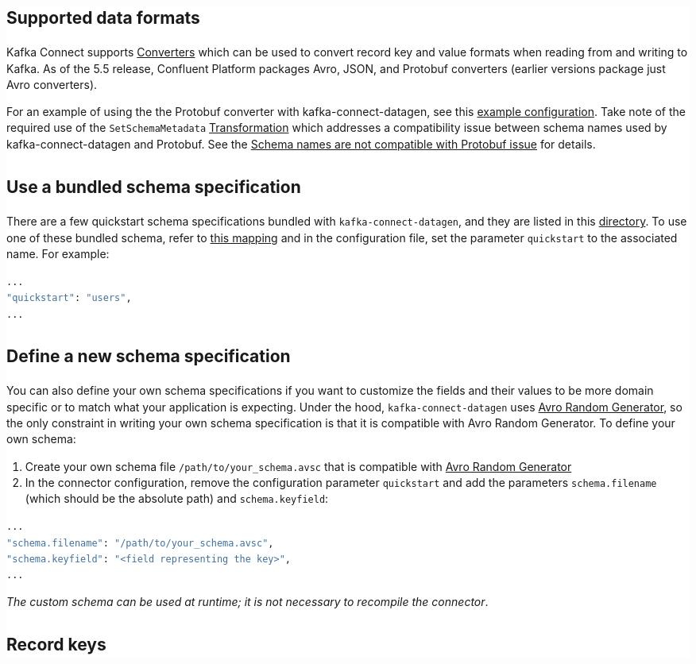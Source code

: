## Supported data formats

Kafka Connect supports [Converters](https://docs.confluent.io/current/connect/userguide.html#connect-configuring-converters) which can be used to convert record key and value formats when reading from and writing to Kafka. As of the 5.5 release, Confluent Platform packages Avro, JSON, and Protobuf converters (earlier versions package just Avro converters).

For an example of using the the Protobuf converter with kafka-connect-datagen, see this [example configuration](config/connector_users_protobuf.config). Take note of the required use of the `SetSchemaMetadata` [Transformation](https://docs.confluent.io/current/connect/transforms/index.html) which addresses a compatibility issue between schema names used by kafka-connect-datagen and Protobuf. See the [Schema names are not compatible with Protobuf issue](https://github.com/confluentinc/kafka-connect-datagen/issues/62) for details.

## Use a bundled schema specification

There are a few quickstart schema specifications bundled with `kafka-connect-datagen`, and they are listed in this [directory](https://github.com/confluentinc/kafka-connect-datagen/tree/master/src/main/resources).
To use one of these bundled schema, refer to [this mapping](https://github.com/confluentinc/kafka-connect-datagen/blob/master/src/main/java/io/confluent/kafka/connect/datagen/DatagenTask.java#L75-L86) and in the configuration file, set the parameter `quickstart` to the associated name.
For example:

```bash
...
"quickstart": "users",
...
```

## Define a new schema specification

You can also define your own schema specifications if you want to customize the fields and their values to be more domain specific or to match what your application is expecting.
Under the hood, `kafka-connect-datagen` uses [Avro Random Generator](https://github.com/confluentinc/avro-random-generator), so the only constraint in writing your own schema specification is that it is compatible with Avro Random Generator.
To define your own schema:

1. Create your own schema file `/path/to/your_schema.avsc` that is compatible with [Avro Random Generator](https://github.com/confluentinc/avro-random-generator)
2. In the connector configuration, remove the configuration parameter `quickstart` and add the parameters `schema.filename` (which should be the absolute path) and `schema.keyfield`:

```bash
...
"schema.filename": "/path/to/your_schema.avsc",
"schema.keyfield": "<field representing the key>",
...
```

_The custom schema can be used at runtime; it is not necessary to recompile the connector_.

## Record keys
